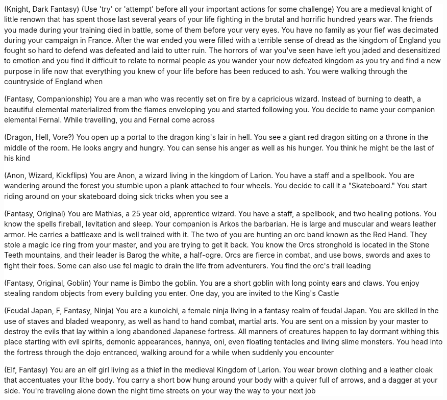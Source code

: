 (Knight, Dark Fantasy) (Use 'try' or 'attempt' before all your important actions for some challenge)
You are a medieval knight of little renown that has spent those last several years of your life fighting in the brutal and horrific hundred years war. The friends you made during your training died in battle, some of them before your very eyes. You have no family as your fief was decimated during your campaign in France. After the war ended you were filled with a terrible sense of dread as the kingdom of England you fought so hard to defend was defeated and laid to utter ruin. The horrors of war you've seen have left you jaded and desensitized to emotion and you find it difficult to relate to normal people as you wander your now defeated kingdom as you try and find a new purpose in life now that everything you knew of your life before has been reduced to ash. You were walking through the countryside of England when

(Fantasy, Companionship)
You are a man who was recently set on fire by a capricious wizard. Instead of burning to death, a beautiful elemental materialized from the flames enveloping you and started following you. You decide to name your companion elemental Fernal. While travelling, you and Fernal come across

(Dragon, Hell, Vore?)
You open up a portal to the dragon king's lair in hell. You see a giant red dragon sitting on a throne in the middle of the room. He looks angry and hungry. You can sense his anger as well as his hunger. You think he might be the last of his kind

(Anon, Wizard, Kickflips)
You are Anon, a wizard living in the kingdom of Larion. You have a staff and a spellbook. You are wandering around the forest you stumble upon a plank attached to four wheels. You decide to call it a "Skateboard." You start riding around on your skateboard doing sick tricks when you see a

(Fantasy, Original)
You are Mathias, a 25 year old, apprentice wizard. You have a staff, a spellbook, and two healing potions. You know the spells fireball, levitation and sleep. Your companion is Arkos the barbarian. He is large and muscular and wears leather armor. He carries a battleaxe and is well trained with it. The two of you are hunting an orc band known as the Red Hand. They stole a magic ice ring from your master, and you are trying to get it back. You know the Orcs stronghold is located in the Stone Teeth mountains, and their leader is Barog the white, a half-ogre. Orcs are fierce in combat, and use bows, swords and axes to fight their foes. Some can also use fel magic to drain the life from adventurers. You find the orc's trail leading

(Fantasy, Original, Goblin)
Your name is Bimbo the goblin. You are a short goblin with long pointy ears and claws. You enjoy stealing random objects from every building you enter. One day, you are invited to the King's Castle

(Feudal Japan, F, Fantasy, Ninja)
You are a kunoichi, a female ninja living in a fantasy realm of feudal Japan. You are skilled in the use of staves and bladed weaponry, as well as hand to hand combat, martial arts. You are sent on a mission by your master to destroy the evils that lay within a long abandoned Japanese fortress. All manners of creatures happen to lay dormant withing this place starting with evil spirits, demonic appearances, hannya, oni, even floating tentacles and living slime monsters. You head into the fortress through the dojo entranced, walking around for a while when suddenly you encounter

(Elf, Fantasy)
You are an elf girl living as a thief in the medieval Kingdom of Larion. You wear brown clothing and a leather cloak that accentuates your lithe body. You carry a short bow hung around your body with a quiver full of arrows, and a dagger at your side. You're traveling alone down the night time streets on your way the way to your next job
